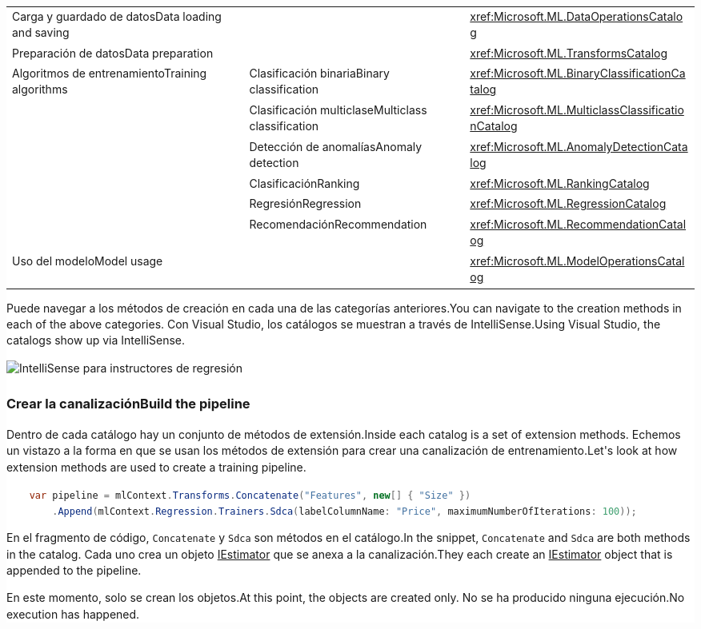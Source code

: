 ||||
|-|-|-|
|<span data-ttu-id="1f818-181">Carga y guardado de datos</span><span class="sxs-lookup"><span data-stu-id="1f818-181">Data loading and saving</span></span>||<xref:Microsoft.ML.DataOperationsCatalog>|
|<span data-ttu-id="1f818-182">Preparación de datos</span><span class="sxs-lookup"><span data-stu-id="1f818-182">Data preparation</span></span>||<xref:Microsoft.ML.TransformsCatalog>|
|<span data-ttu-id="1f818-183">Algoritmos de entrenamiento</span><span class="sxs-lookup"><span data-stu-id="1f818-183">Training algorithms</span></span>|<span data-ttu-id="1f818-184">Clasificación binaria</span><span class="sxs-lookup"><span data-stu-id="1f818-184">Binary classification</span></span>|<xref:Microsoft.ML.BinaryClassificationCatalog>|
||<span data-ttu-id="1f818-185">Clasificación multiclase</span><span class="sxs-lookup"><span data-stu-id="1f818-185">Multiclass classification</span></span>|<xref:Microsoft.ML.MulticlassClassificationCatalog>|
||<span data-ttu-id="1f818-186">Detección de anomalías</span><span class="sxs-lookup"><span data-stu-id="1f818-186">Anomaly detection</span></span>|<xref:Microsoft.ML.AnomalyDetectionCatalog>|
||<span data-ttu-id="1f818-187">Clasificación</span><span class="sxs-lookup"><span data-stu-id="1f818-187">Ranking</span></span>|<xref:Microsoft.ML.RankingCatalog>|
||<span data-ttu-id="1f818-188">Regresión</span><span class="sxs-lookup"><span data-stu-id="1f818-188">Regression</span></span>|<xref:Microsoft.ML.RegressionCatalog>|
||<span data-ttu-id="1f818-189">Recomendación</span><span class="sxs-lookup"><span data-stu-id="1f818-189">Recommendation</span></span>|<xref:Microsoft.ML.RecommendationCatalog>|
|<span data-ttu-id="1f818-190">Uso del modelo</span><span class="sxs-lookup"><span data-stu-id="1f818-190">Model usage</span></span> ||<xref:Microsoft.ML.ModelOperationsCatalog>|

<span data-ttu-id="1f818-191">Puede navegar a los métodos de creación en cada una de las categorías anteriores.</span><span class="sxs-lookup"><span data-stu-id="1f818-191">You can navigate to the creation methods in each of the above categories.</span></span> <span data-ttu-id="1f818-192">Con Visual Studio, los catálogos se muestran a través de IntelliSense.</span><span class="sxs-lookup"><span data-stu-id="1f818-192">Using Visual Studio, the catalogs show up via IntelliSense.</span></span>

   ![IntelliSense para instructores de regresión](./media/catalog-intellisense.png)

### <a name="build-the-pipeline"></a><span data-ttu-id="1f818-194">Crear la canalización</span><span class="sxs-lookup"><span data-stu-id="1f818-194">Build the pipeline</span></span>

<span data-ttu-id="1f818-195">Dentro de cada catálogo hay un conjunto de métodos de extensión.</span><span class="sxs-lookup"><span data-stu-id="1f818-195">Inside each catalog is a set of extension methods.</span></span> <span data-ttu-id="1f818-196">Echemos un vistazo a la forma en que se usan los métodos de extensión para crear una canalización de entrenamiento.</span><span class="sxs-lookup"><span data-stu-id="1f818-196">Let's look at how extension methods are used to create a training pipeline.</span></span>

```csharp
    var pipeline = mlContext.Transforms.Concatenate("Features", new[] { "Size" })
        .Append(mlContext.Regression.Trainers.Sdca(labelColumnName: "Price", maximumNumberOfIterations: 100));
```

<span data-ttu-id="1f818-197">En el fragmento de código, `Concatenate` y `Sdca` son métodos en el catálogo.</span><span class="sxs-lookup"><span data-stu-id="1f818-197">In the snippet, `Concatenate` and `Sdca` are both methods in the catalog.</span></span> <span data-ttu-id="1f818-198">Cada uno crea un objeto [IEstimator](xref:Microsoft.ML.IEstimator%601) que se anexa a la canalización.</span><span class="sxs-lookup"><span data-stu-id="1f818-198">They each create an [IEstimator](xref:Microsoft.ML.IEstimator%601) object that is appended to the pipeline.</span></span>

<span data-ttu-id="1f818-199">En este momento, solo se crean los objetos.</span><span class="sxs-lookup"><span data-stu-id="1f818-199">At this point, the objects are created only.</span></span> <span data-ttu-id="1f818-200">No se ha producido ninguna ejecución.</span><span class="sxs-lookup"><span data-stu-id="1f818-200">No execution has happened.</span></span>
